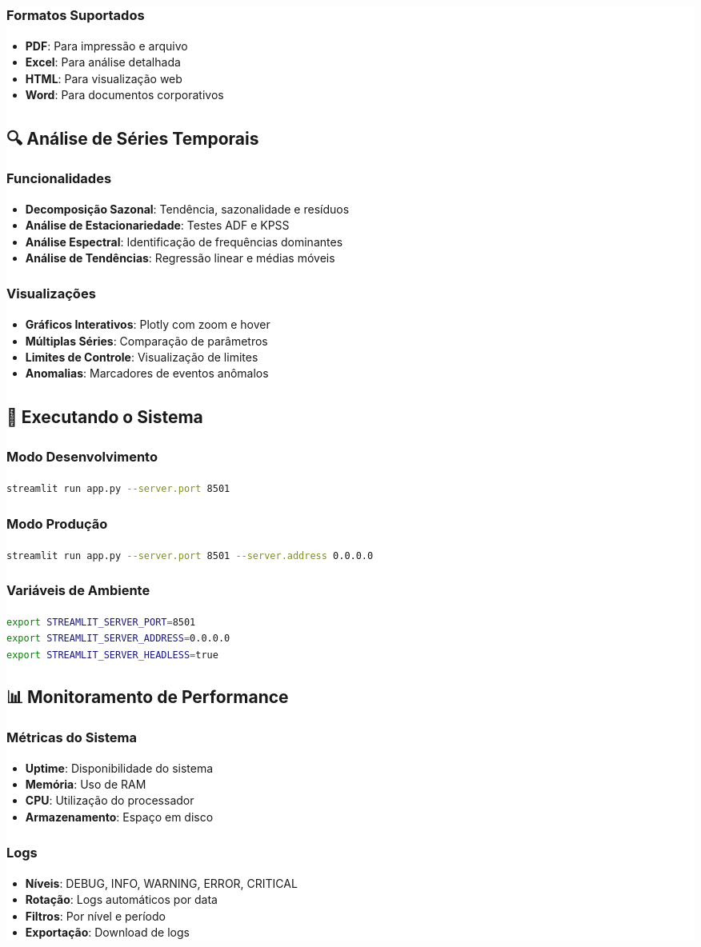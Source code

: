 ### Formatos Suportados
- **PDF**: Para impressão e arquivo
- **Excel**: Para análise detalhada
- **HTML**: Para visualização web
- **Word**: Para documentos corporativos

## 🔍 Análise de Séries Temporais

### Funcionalidades
- **Decomposição Sazonal**: Tendência, sazonalidade e resíduos
- **Análise de Estacionariedade**: Testes ADF e KPSS
- **Análise Espectral**: Identificação de frequências dominantes
- **Análise de Tendências**: Regressão linear e médias móveis

### Visualizações
- **Gráficos Interativos**: Plotly com zoom e hover
- **Múltiplas Séries**: Comparação de parâmetros
- **Limites de Controle**: Visualização de limites
- **Anomalias**: Marcadores de eventos anômalos

## 🚀 Executando o Sistema

### Modo Desenvolvimento
```bash
streamlit run app.py --server.port 8501
```

### Modo Produção
```bash
streamlit run app.py --server.port 8501 --server.address 0.0.0.0
```

### Variáveis de Ambiente
```bash
export STREAMLIT_SERVER_PORT=8501
export STREAMLIT_SERVER_ADDRESS=0.0.0.0
export STREAMLIT_SERVER_HEADLESS=true
```

## 📊 Monitoramento de Performance

### Métricas do Sistema
- **Uptime**: Disponibilidade do sistema
- **Memória**: Uso de RAM
- **CPU**: Utilização do processador
- **Armazenamento**: Espaço em disco

### Logs
- **Níveis**: DEBUG, INFO, WARNING, ERROR, CRITICAL
- **Rotação**: Logs automáticos por data
- **Filtros**: Por nível e período
- **Exportação**: Download de logs
